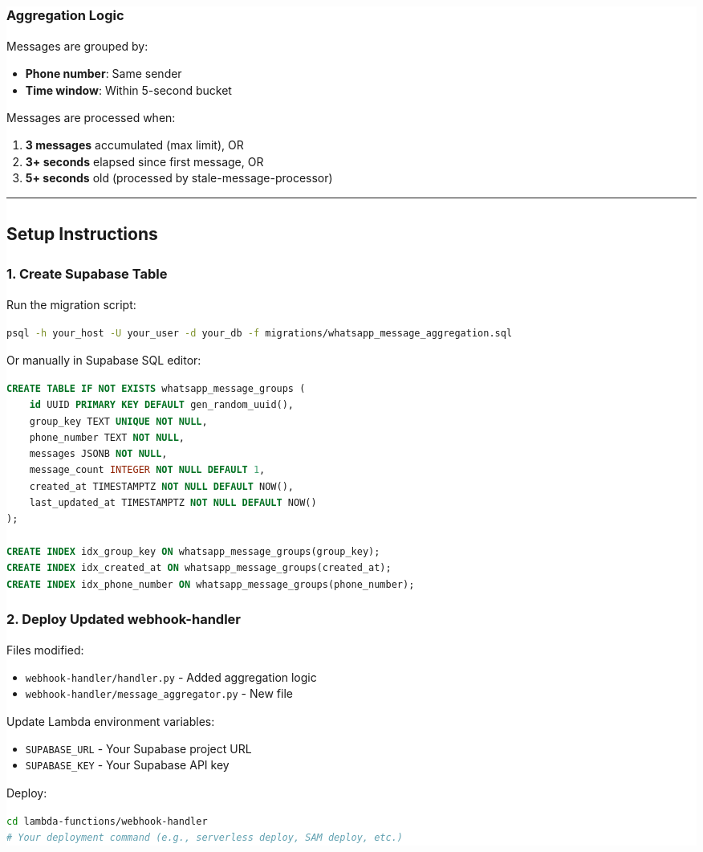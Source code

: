 ### Aggregation Logic

Messages are grouped by:
- **Phone number**: Same sender
- **Time window**: Within 5-second bucket

Messages are processed when:
1. **3 messages** accumulated (max limit), OR
2. **3+ seconds** elapsed since first message, OR
3. **5+ seconds** old (processed by stale-message-processor)

---

## Setup Instructions

### 1. Create Supabase Table

Run the migration script:

```bash
psql -h your_host -U your_user -d your_db -f migrations/whatsapp_message_aggregation.sql
```

Or manually in Supabase SQL editor:

```sql
CREATE TABLE IF NOT EXISTS whatsapp_message_groups (
    id UUID PRIMARY KEY DEFAULT gen_random_uuid(),
    group_key TEXT UNIQUE NOT NULL,
    phone_number TEXT NOT NULL,
    messages JSONB NOT NULL,
    message_count INTEGER NOT NULL DEFAULT 1,
    created_at TIMESTAMPTZ NOT NULL DEFAULT NOW(),
    last_updated_at TIMESTAMPTZ NOT NULL DEFAULT NOW()
);

CREATE INDEX idx_group_key ON whatsapp_message_groups(group_key);
CREATE INDEX idx_created_at ON whatsapp_message_groups(created_at);
CREATE INDEX idx_phone_number ON whatsapp_message_groups(phone_number);
```

### 2. Deploy Updated webhook-handler

Files modified:
- `webhook-handler/handler.py` - Added aggregation logic
- `webhook-handler/message_aggregator.py` - New file

Update Lambda environment variables:
- `SUPABASE_URL` - Your Supabase project URL
- `SUPABASE_KEY` - Your Supabase API key

Deploy:
```bash
cd lambda-functions/webhook-handler
# Your deployment command (e.g., serverless deploy, SAM deploy, etc.)
```
